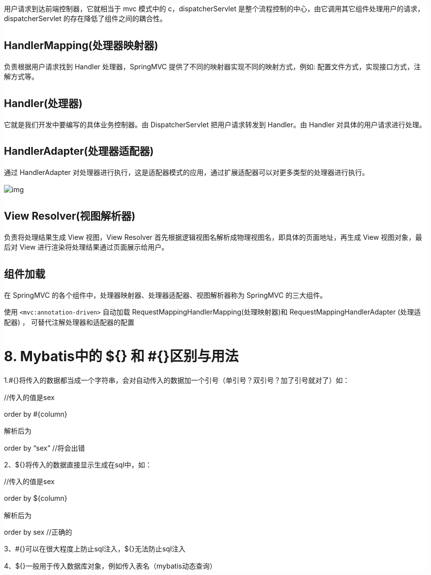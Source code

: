 用户请求到达前端控制器，它就相当于 mvc 模式中的 c，dispatcherServlet 是整个流程控制的中心，由它调用其它组件处理用户的请求，dispatcherServlet 的存在降低了组件之间的耦合性。

## HandlerMapping(处理器映射器)

负责根据用户请求找到 Handler 处理器，SpringMVC 提供了不同的映射器实现不同的映射方式，例如: 配置文件方式，实现接口方式，注解方式等。

## Handler(处理器)

它就是我们开发中要编写的具体业务控制器。由 DispatcherServlet 把用户请求转发到 Handler。由 Handler 对具体的用户请求进行处理。

## HandlerAdapter(处理器适配器)

通过 HandlerAdapter 对处理器进行执行，这是适配器模式的应用，通过扩展适配器可以对更多类型的处理器进行执行。

![img](../images/clip_image012.gif)

## View Resolver(视图解析器)

负责将处理结果生成 View 视图，View Resolver 首先根据逻辑视图名解析成物理视图名，即具体的页面地址，再生成 View 视图对象，最后对 View 进行渲染将处理结果通过页面展示给用户。

## 组件加载

在 SpringMVC 的各个组件中，处理器映射器、处理器适配器、视图解析器称为 SpringMVC 的三大组件。

使用 `<mvc:annotation-driven>` 自动加载 RequestMappingHandlerMapping(处理映射器)和 RequestMappingHandlerAdapter (处理适配器) ， 可替代注解处理器和适配器的配置

 

# 8. Mybatis中的 ${} 和 #{}区别与用法

1.#{}将传入的数据都当成一个字符串，会对自动传入的数据加一个引号（单引号？双引号？加了引号就对了）如：

//传入的值是sex

order by #{column}

解析后为

order by “sex” //将会出错

2、${}将传入的数据直接显示生成在sql中，如：

//传入的值是sex

order by ${column}

解析后为

order by sex //正确的

3、#{}可以在很大程度上防止sql注入，${}无法防止sql注入

4、${}一般用于传入数据库对象，例如传入表名（mybatis动态查询）
